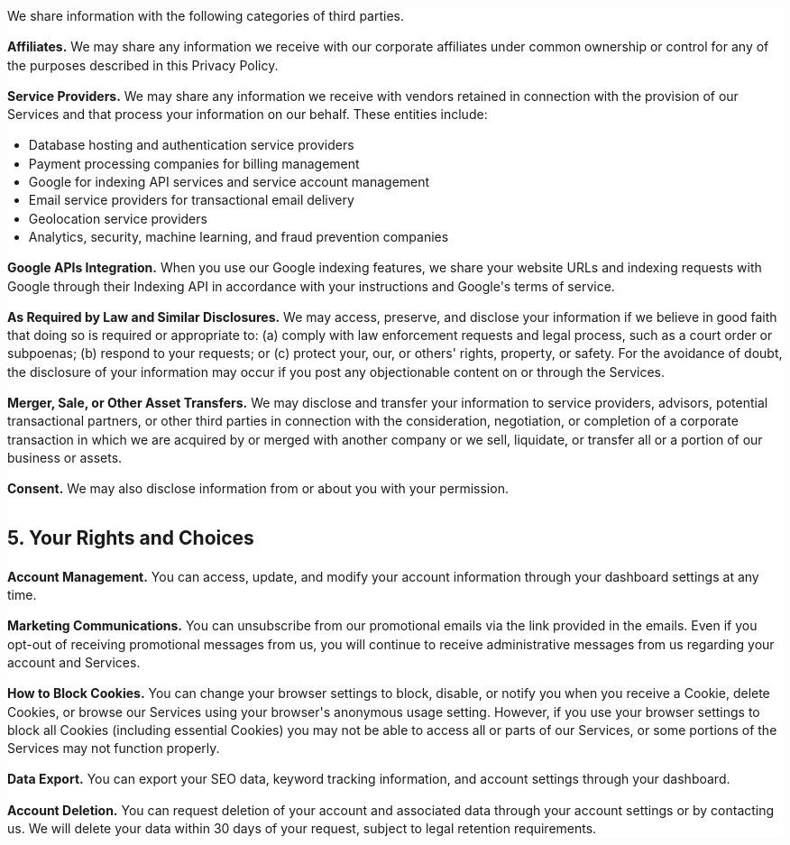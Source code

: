 We share information with the following categories of third parties.

**Affiliates.** We may share any information we receive with our corporate affiliates under common ownership or control for any of the purposes described in this Privacy Policy.

**Service Providers.** We may share any information we receive with vendors retained in connection with the provision of our Services and that process your information on our behalf. These entities include:
- Database hosting and authentication service providers
- Payment processing companies for billing management
- Google for indexing API services and service account management
- Email service providers for transactional email delivery
- Geolocation service providers
- Analytics, security, machine learning, and fraud prevention companies

**Google APIs Integration.** When you use our Google indexing features, we share your website URLs and indexing requests with Google through their Indexing API in accordance with your instructions and Google's terms of service.

**As Required by Law and Similar Disclosures.** We may access, preserve, and disclose your information if we believe in good faith that doing so is required or appropriate to: (a) comply with law enforcement requests and legal process, such as a court order or subpoenas; (b) respond to your requests; or (c) protect your, our, or others' rights, property, or safety. For the avoidance of doubt, the disclosure of your information may occur if you post any objectionable content on or through the Services.

**Merger, Sale, or Other Asset Transfers.** We may disclose and transfer your information to service providers, advisors, potential transactional partners, or other third parties in connection with the consideration, negotiation, or completion of a corporate transaction in which we are acquired by or merged with another company or we sell, liquidate, or transfer all or a portion of our business or assets.

**Consent.** We may also disclose information from or about you with your permission.

## 5. Your Rights and Choices

**Account Management.** You can access, update, and modify your account information through your dashboard settings at any time.

**Marketing Communications.** You can unsubscribe from our promotional emails via the link provided in the emails. Even if you opt-out of receiving promotional messages from us, you will continue to receive administrative messages from us regarding your account and Services.

**How to Block Cookies.** You can change your browser settings to block, disable, or notify you when you receive a Cookie, delete Cookies, or browse our Services using your browser's anonymous usage setting. However, if you use your browser settings to block all Cookies (including essential Cookies) you may not be able to access all or parts of our Services, or some portions of the Services may not function properly.

**Data Export.** You can export your SEO data, keyword tracking information, and account settings through your dashboard.

**Account Deletion.** You can request deletion of your account and associated data through your account settings or by contacting us. We will delete your data within 30 days of your request, subject to legal retention requirements.
